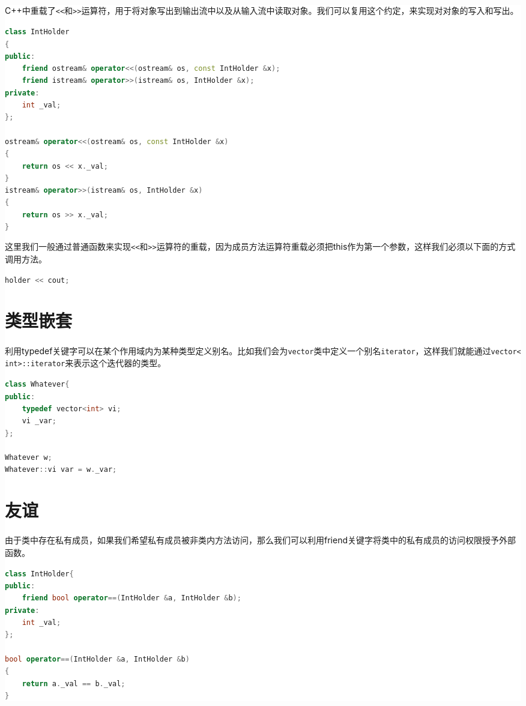 C++中重载了`<<`和`>>`运算符，用于将对象写出到输出流中以及从输入流中读取对象。我们可以复用这个约定，来实现对对象的写入和写出。

```c++
class IntHolder
{
public:
    friend ostream& operator<<(ostream& os, const IntHolder &x);
    friend istream& operator>>(istream& os, IntHolder &x);
private:
    int _val;
};

ostream& operator<<(ostream& os, const IntHolder &x)
{
    return os << x._val;
}
istream& operator>>(istream& os, IntHolder &x)
{
    return os >> x._val;
}
```

这里我们一般通过普通函数来实现`<<`和`>>`运算符的重载，因为成员方法运算符重载必须把this作为第一个参数，这样我们必须以下面的方式调用方法。

```c++
holder << cout;
```

# 类型嵌套

利用typedef关键字可以在某个作用域内为某种类型定义别名。比如我们会为`vector`类中定义一个别名`iterator`，这样我们就能通过`vector<int>::iterator`来表示这个迭代器的类型。

```c++
class Whatever{
public:
    typedef vector<int> vi;
    vi _var;
};

Whatever w;
Whatever::vi var = w._var; 
```

# 友谊

由于类中存在私有成员，如果我们希望私有成员被非类内方法访问，那么我们可以利用friend关键字将类中的私有成员的访问权限授予外部函数。

```c++
class IntHolder{
public:
    friend bool operator==(IntHolder &a, IntHolder &b);
private:
    int _val;
};

bool operator==(IntHolder &a, IntHolder &b)
{
    return a._val == b._val;
}
```
